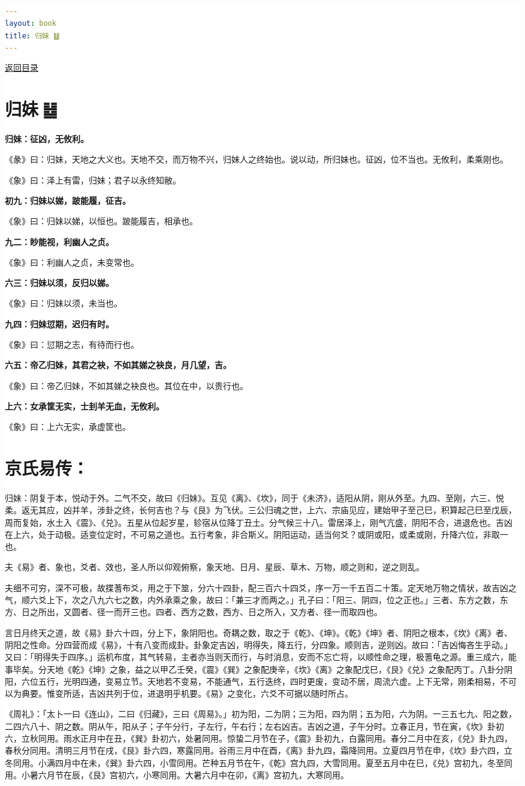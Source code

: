 ```yaml
---
layout: book
title: 归妹 ䷵
---
```


[返回目录](./)

# 归妹 ䷵

**归妹：征凶，无攸利。**

《彖》曰：归妹，天地之大义也。天地不交，而万物不兴，归妹人之终始也。说以动，所归妹也。征凶，位不当也。无攸利，柔乘刚也。

《象》曰：泽上有雷，归妹；君子以永终知敝。

**初九：归妹以娣，跛能履，征吉。**

《象》曰：归妹以娣，以恒也。跛能履吉，相承也。

**九二：眇能视，利幽人之贞。**

《象》曰：利幽人之贞，未变常也。

**六三：归妹以须，反归以娣。**

《象》曰：归妹以须，未当也。

**九四：归妹愆期，迟归有时。**

《象》曰：愆期之志，有待而行也。

**六五：帝乙归妹，其君之袂，不如其娣之袂良，月几望，吉。**

《象》曰：帝乙归妹，不如其娣之袂良也。其位在中，以贵行也。

**上六：女承筐无实，士刲羊无血，无攸利。**

《象》曰：上六无实，承虚筐也。

# 京氏易传：

归妹：阴复于本，悦动于外。二气不交，故曰《归妹》。互见《离》、《坎》，同于《未济》，适阳从阴，刚从外至。九四、至刚，六三、悦柔。返无其应，凶并羊，涉卦之终，长何吉也？与《艮》为飞伏。三公归魂之世，上六、宗庙见应，建始甲子至己巳，积算起己巳至戊辰，周而复始，水土入《震》、《兑》。五星从位起岁星，轸宿从位降丁丑土。分气候三十八。雷居泽上，刚气亢盛，阴阳不合，进退危也。吉凶在上六，处于动极。适变位定时，不可易之道也。五行考象，非合斯义。阴阳运动，适当何爻？或阴或阳，或柔或刚，升降六位，非取一也。

夫《易》者、象也，爻者、效也，圣人所以仰观俯察，象天地、日月、星辰、草木、万物，顺之则和，逆之则乱。

夫细不可穷，深不可极，故揲蓍布爻，用之于下筮，分六十四卦，配三百六十四爻，序一万一千五百二十策。定天地万物之情状，故吉凶之气，顺六爻上下，次之八九六七之数，内外承乘之象，故曰：「兼三才而两之。」孔子曰：「阳三、阴四，位之正也。」三者、东方之数，东方、日之所出，又圆者、径一而开三也。四者、西方之数，西方、日之所入，又方者、径一而取四也。

言日月终天之道，故《易》卦六十四，分上下，象阴阳也。奇耦之数，取之于《乾》、《坤》。《乾》《坤》者、阴阳之根本，《坎》《离》者、阴阳之性命。分四营而成《易》，十有八变而成卦。卦象定吉凶，明得失，降五行，分四象。顺则吉，逆则凶。故曰：「吉凶悔吝生乎动。」又曰：「明得失于四序。」运机布度，其气转易，主者亦当则天而行，与时消息，安而不忘亡将，以顺性命之理，极蓍龟之源。重三成六，能事毕矣。分天地《乾》《坤》之象，益之以甲乙壬癸，《震》《巽》之象配庚辛，《坎》《离》之象配戊巳，《艮》《兑》之象配丙丁。八卦分阴阳，六位五行，光明四通，变易立节。天地若不变易，不能通气，五行迭终，四时更废，变动不居，周流六虚。上下无常，刚柔相易，不可以为典要。惟变所适，吉凶共列于位，进退明乎机要。《易》之变化，六爻不可据以随时所占。

《周礼》：「太卜一曰《连山》，二曰《归藏》，三曰《周易》。」初为阳，二为阴；三为阳，四为阴；五为阳，六为阴。一三五七九、阳之数，二四六八十、阴之数。阴从午，阳从子；子午分行，子左行，午右行；左右凶吉。吉凶之道，子午分时。立春正月，节在寅，《坎》卦初六，立秋同用。雨水正月中在丑，《巽》卦初六，处暑同用。惊蛰二月节在子，《震》卦初九，白露同用。春分二月中在亥，《兑》卦九四，春秋分同用。清明三月节在戌，《艮》卦六四，寒露同用。谷雨三月中在酉，《离》卦九四，霜降同用。立夏四月节在申，《坎》卦六四，立冬同用。小满四月中在未，《巽》卦六四，小雪同用。芒种五月节在午，《乾》宫九四，大雪同用。夏至五月中在巳，《兑》宫初九，冬至同用。小暑六月节在辰，《艮》宫初六，小寒同用。大暑六月中在卯，《离》宫初九，大寒同用。
